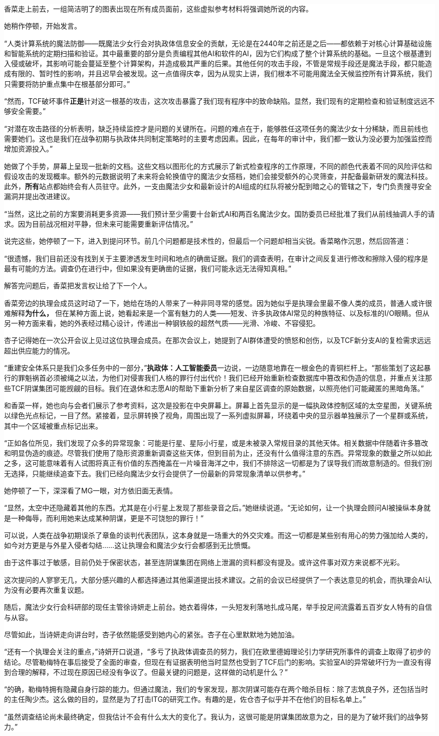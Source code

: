 香菜走上前去，一组简洁明了的图表出现在所有成员面前，这些虚拟参考材料将强调她所说的内容。

她稍作停顿，开始发言。

“人类计算系统的魔法防御——既魔法少女行会对执政体信息安全的贡献，无论是在2440年之前还是之后——都依赖于对核心计算基础设施和智能系统的定期扫描和验证。其中最重要的部分是负责编程其他AI和软件的AI，因为它们构成了整个计算系统的基础。一旦这个根基遭到入侵或破坏，其影响可能会蔓延至整个计算架构，并造成极其严重的后果。其他任何的攻击手段，不管是常规手段还是魔法手段，都只能造成有限的、暂时性的影响，并且迟早会被发现。这一点值得庆幸，因为从现实上讲，我们根本不可能用魔法全天候监控所有计算系统，我们只需要将防护重点集中在根基部分即可。”

“然而，TCF破坏事件**正是**针对这一根基的攻击，这次攻击暴露了我们现有程序中的致命缺陷。显然，我们现有的定期检查和验证制度远远不够安全需要。”

“对潜在攻击路径的分析表明，缺乏持续监控才是问题的关键所在。问题的难点在于，能够胜任这项任务的魔法少女十分稀缺，而且前线也需要她们。这也是我们在战争初期与执政体共同制定策略时的主要考虑因素。因此，在每年的审计中，我们都一致认为没必要为加强监控而增加资源投入。”

她做了个手势，屏幕上呈现一批新的文档。这些文档以图形化的方式展示了新式检查程序的工作原理，不同的颜色代表着不同的风险评估和假设攻击的发现概率。额外的元数据说明了未来将会轮换值守的魔法少女搭档，她们会接受额外的心灵筛查，并配备最新研发的魔法科技。此外，**所有**站点都始终会有人员驻守。此外，一支由魔法少女和最新设计的AI组成的红队将被分配到暗之心的管辖之下，专门负责搜寻安全漏洞并提出改进建议。

“当然，这比之前的方案要消耗更多资源——我们预计至少需要十台新式AI和两百名魔法少女。国防委员已经批准了我们从前线抽调人手的请求。因为目前战况相对平静，但未来可能需要重新评估情况。”

说完这些，她停顿了一下，进入到提问环节。前几个问题都是技术性的，但最后一个问题却相当尖锐。香菜略作沉思，然后回答道：

“很遗憾，我们目前还没有找到关于主要渗透发生时间和地点的确凿证据。我们的调查表明，在审计之间反复进行修改和擦除入侵的程序是最有可能的方法。调查仍在进行中，但如果没有更确凿的证据，我们可能永远无法得知真相。”

解答完问题后，香菜把发言权让给了下一个人。

香菜旁边的执理会成员这时动了一下，她给在场的人带来了一种非同寻常的感觉。因为她似乎是执理会里最不像人类的成员，普通人或许很难解释**为什么，** 但在某种方面上说，她看起来是一个富有魅力的人类——短发、许多执政体AI常见的种族特征、以及标准的I/O眼睛。但从另一种方面来看，她的外表经过精心设计，传递出一种钢铁般的超然气质——光滑、冷峻、不容侵犯。

杏子记得她在一次公开会议上见过这位执理会成员。在那次会议上，她提到了AI群体遭受的愤怒和创伤，以及TCF新分支AI的复检需求远远超出供应能力的情况。

“重建安全体系只是我们众多任务中的一部分，”**执政体：人工智能委员**一边说，一边随意地靠在一根金色的青铜栏杆上。“那些策划了这起暴行的罪魁祸首必须被绳之以法，为他们对侵害我们人格的罪行付出代价！我们已经开始重新检查数据库中篡改和伪造的信息，并重点关注那些TCF阴谋集团可能觊觎的目标。我们在退休和志愿AI的帮助下重新分析了来自星区调查的原始数据，以照亮他们可能藏匿的黑暗角落。”

和香菜一样，她也向与会者们展示了参考资料，这次是投影在中央屏幕上。屏幕上首先显示的是一幅执政体控制区域的太空星图，关键系统以绿色光点标记，一目了然。紧接着，显示屏转换了视角，周围出现了一系列虚拟屏幕，环绕着中央的显示器单独展示了一个星群或系统，其中一个区域被重点标记出来。

“正如各位所见，我们发现了众多的异常现象：可能是行星、星际小行星，或是未被录入常规目录的其他天体。相关数据中伴随着许多篡改和明显伪造的痕迹。尽管我们使用了隐形资源重新调查这些天体，但到目前为止，还没有什么值得注意的东西。异常现象的数量之所以如此之多，这可能意味着有人试图将真正有价值的东西掩盖在一片噪音海洋之中，我们不排除这一切都是为了误导我们而故意制造的。但我们别无选择，只能继续追查下去。我们已经向魔法少女行会提供了一份最新的异常现象清单以供参考。”

她停顿了一下，深深看了MG一眼，对方依旧面无表情。

“显然，太空中还隐藏着其他的东西。尤其是在小行星上发现了那些录音之后。”她继续说道。“无论如何，让一个执理会顾问AI被操纵本身就是一种侮辱，而利用她来达成某种阴谋，更是不可饶恕的罪行！”

可以说，人类在战争初期误杀了章鱼的谈判代表团队，这本身就是一场重大的外交灾难。而这一切都是某些别有用心的势力强加给人类的，如今对方更是与外星入侵者勾结……这让执理会和魔法少女行会都感到无比愤慨。

由于这件事过于敏感，目前仍处于保密状态，甚至连阴谋集团在网络上泄漏的资料都没有提及。或许这件事对双方来说都不光彩。

这次提问的人寥寥无几，大部分感兴趣的人都选择通过其他渠道提出技术建议。之前的会议已经提供了一个表达意见的机会，而执理会AI认为没有必要再次重复议题。

随后，魔法少女行会科研部的现任主管徐诗妍走上前台。她衣着得体，一头短发利落地扎成马尾，举手投足间流露着五百岁女人特有的自信与从容。

尽管如此，当诗妍走向讲台时，杏子依然能感受到她内心的紧张。杏子在心里默默地为她加油。

“还有一个执理会关注的重点，”诗妍开口说道，“多亏了执政体调查员的努力，我们在欧里德姆理论引力学研究所事件的调查上取得了初步的结论。尽管勒梅特在事后接受了全面的审查，但现在有证据表明他当时显然也受到了TCF后门的影响。实验室AI的异常破坏行为一直没有得到合理的解释，不过现在原因已经没有争议了。但最关键的问题是，这样做的动机是什么？”

“的确，勒梅特拥有隐藏自身行踪的能力。但通过魔法，我们的专家发现，那次阴谋可能存在两个暗杀目标：除了志筑良子外，还包括当时的主任陶少杰。这么做的目的，显然是为了打击ITG的研究工作。有趣的是，佐仓杏子似乎并不在他们的目标名单上。”

“虽然调查结论尚未最终确定，但我估计不会有什么太大的变化了。我认为，这很可能是阴谋集团故意为之，目的是为了破坏我们的战争努力。”
